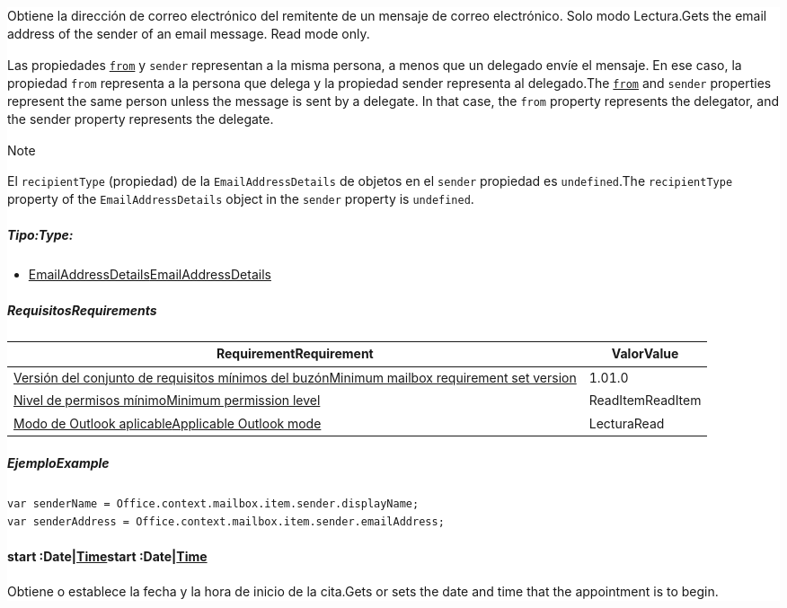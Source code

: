 <span data-ttu-id="52f9e-p126">Obtiene la dirección de correo electrónico del remitente de un mensaje de correo electrónico. Solo modo Lectura.</span><span class="sxs-lookup"><span data-stu-id="52f9e-p126">Gets the email address of the sender of an email message. Read mode only.</span></span>

<span data-ttu-id="52f9e-p127">Las propiedades [`from`](#from-emailaddressdetailsjavascriptapioutlook14officeemailaddressdetails) y `sender` representan a la misma persona, a menos que un delegado envíe el mensaje. En ese caso, la propiedad `from` representa a la persona que delega y la propiedad sender representa al delegado.</span><span class="sxs-lookup"><span data-stu-id="52f9e-p127">The [`from`](#from-emailaddressdetailsjavascriptapioutlook14officeemailaddressdetails) and `sender` properties represent the same person unless the message is sent by a delegate. In that case, the `from` property represents the delegator, and the sender property represents the delegate.</span></span>

> [!NOTE]
> <span data-ttu-id="52f9e-454">El `recipientType` (propiedad) de la `EmailAddressDetails` de objetos en el `sender` propiedad es `undefined`.</span><span class="sxs-lookup"><span data-stu-id="52f9e-454">The `recipientType` property of the `EmailAddressDetails` object in the `sender` property is `undefined`.</span></span>

##### <a name="type"></a><span data-ttu-id="52f9e-455">Tipo:</span><span class="sxs-lookup"><span data-stu-id="52f9e-455">Type:</span></span>

*   [<span data-ttu-id="52f9e-456">EmailAddressDetails</span><span class="sxs-lookup"><span data-stu-id="52f9e-456">EmailAddressDetails</span></span>](/javascript/api/outlook_1_4/office.emailaddressdetails)

##### <a name="requirements"></a><span data-ttu-id="52f9e-457">Requisitos</span><span class="sxs-lookup"><span data-stu-id="52f9e-457">Requirements</span></span>

|<span data-ttu-id="52f9e-458">Requirement</span><span class="sxs-lookup"><span data-stu-id="52f9e-458">Requirement</span></span>| <span data-ttu-id="52f9e-459">Valor</span><span class="sxs-lookup"><span data-stu-id="52f9e-459">Value</span></span>|
|---|---|
|[<span data-ttu-id="52f9e-460">Versión del conjunto de requisitos mínimos del buzón</span><span class="sxs-lookup"><span data-stu-id="52f9e-460">Minimum mailbox requirement set version</span></span>](/javascript/office/requirement-sets/outlook-api-requirement-sets)| <span data-ttu-id="52f9e-461">1.0</span><span class="sxs-lookup"><span data-stu-id="52f9e-461">1.0</span></span>|
|[<span data-ttu-id="52f9e-462">Nivel de permisos mínimo</span><span class="sxs-lookup"><span data-stu-id="52f9e-462">Minimum permission level</span></span>](https://docs.microsoft.com/outlook/add-ins/understanding-outlook-add-in-permissions)| <span data-ttu-id="52f9e-463">ReadItem</span><span class="sxs-lookup"><span data-stu-id="52f9e-463">ReadItem</span></span>|
|[<span data-ttu-id="52f9e-464">Modo de Outlook aplicable</span><span class="sxs-lookup"><span data-stu-id="52f9e-464">Applicable Outlook mode</span></span>](https://docs.microsoft.com/outlook/add-ins/#extension-points)| <span data-ttu-id="52f9e-465">Lectura</span><span class="sxs-lookup"><span data-stu-id="52f9e-465">Read</span></span>|

##### <a name="example"></a><span data-ttu-id="52f9e-466">Ejemplo</span><span class="sxs-lookup"><span data-stu-id="52f9e-466">Example</span></span>

```
var senderName = Office.context.mailbox.item.sender.displayName;
var senderAddress = Office.context.mailbox.item.sender.emailAddress;
```

####  <a name="start-datetimejavascriptapioutlook14officetime"></a><span data-ttu-id="52f9e-467">start :Date|[Time](/javascript/api/outlook_1_4/office.time)</span><span class="sxs-lookup"><span data-stu-id="52f9e-467">start :Date|[Time](/javascript/api/outlook_1_4/office.time)</span></span>

<span data-ttu-id="52f9e-468">Obtiene o establece la fecha y la hora de inicio de la cita.</span><span class="sxs-lookup"><span data-stu-id="52f9e-468">Gets or sets the date and time that the appointment is to begin.</span></span>
